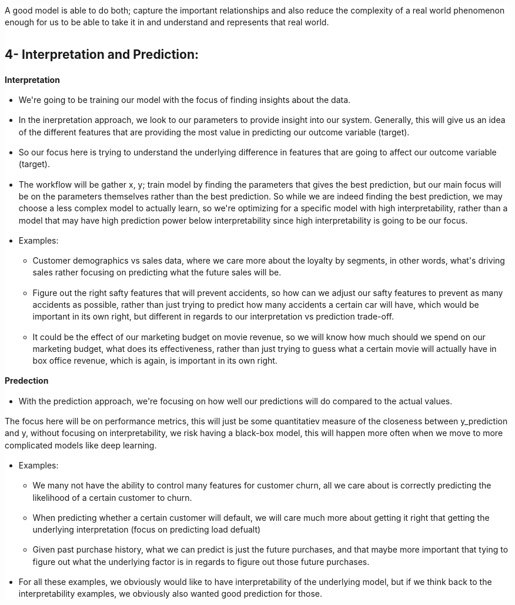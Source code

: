 A good model is able to do both; capture the important relationships and also reduce the complexity of a real world phenomenon enough for us to be able to take it in and understand and represents that real world.

## 4- Interpretation and Prediction:
__Interpretation__
- We're going to be training our model with the focus of finding insights about the data.

- In the inerpretation approach, we look to our parameters to provide insight into our system. Generally, this will give us an idea of the different features that are providing the most value in predicting our outcome variable (target).

- So our focus here is trying to understand the underlying difference in features that are going to affect our outcome variable (target).

- The workflow will be gather x, y; train model by finding the parameters that gives the best prediction, but our main focus will be on the parameters themselves rather than the best prediction. So while we are indeed finding the best prediction, we may choose a less complex model to actually learn, so we're optimizing for a specific model with high interpretability, rather than a model that may have high prediction power below interpretability since high interpretability is going to be our focus.

- Examples:
  - Customer demographics vs sales data, where we care more about the loyalty by segments, in other words, what's driving sales rather focusing on predicting what the future sales will be.

  - Figure out the right safty features that will prevent accidents, so how can we adjust our safty features to prevent as many accidents as possible, rather than just trying to predict how many accidents a certain car will have, which would be important in its own right, but different in regards to our interpretation vs prediction trade-off.

  - It could be the effect of our marketing budget on movie revenue, so we will know how much should we spend on our marketing budget, what does its effectiveness, rather than just trying to guess what a certain movie will actually have in box office revenue, which is again, is important in its own right.

__Predection__
- With the prediction approach, we're focusing on how well our predictions will do compared to the actual values.
	  
The focus here will be on performance metrics, this will just be some quantitatiev measure of the closeness between y_prediction and y, without focusing on interpretability, we risk having a black-box model, this will happen more often when we move to more complicated models like deep learning.

- Examples:
  - We many not have the ability to control many features for customer churn, all we care about is correctly predicting the likelihood of a certain customer to churn.

  - When predicting whether a certain customer will default, we will care much more about getting it right that getting the underlying interpretation (focus on predicting load defualt)

  - Given past purchase history, what we can predict is just the future purchases, and that maybe more important that tying to figure out what the underlying factor is in regards to figure out those future purchases.

- For all these examples, we obviously would like to have interpretability of the underlying model, but if we think back to the interpretability examples, we obviously also wanted good prediction for those.
